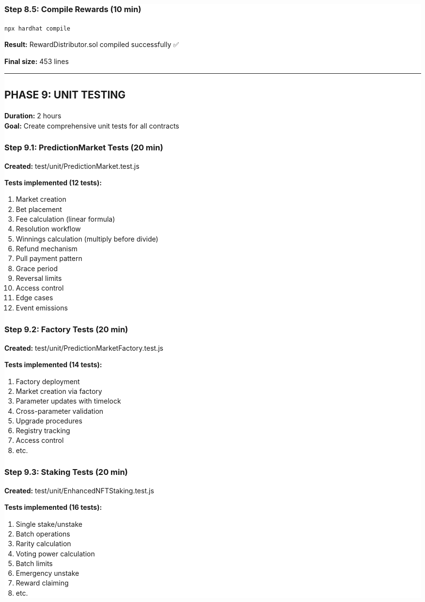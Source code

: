 ### Step 8.5: Compile Rewards (10 min)

```bash
npx hardhat compile
```

**Result:** RewardDistributor.sol compiled successfully ✅

**Final size:** 453 lines

---

## PHASE 9: UNIT TESTING

**Duration:** 2 hours  
**Goal:** Create comprehensive unit tests for all contracts

### Step 9.1: PredictionMarket Tests (20 min)

**Created:** test/unit/PredictionMarket.test.js

**Tests implemented (12 tests):**
1. Market creation
2. Bet placement
3. Fee calculation (linear formula)
4. Resolution workflow
5. Winnings calculation (multiply before divide)
6. Refund mechanism
7. Pull payment pattern
8. Grace period
9. Reversal limits
10. Access control
11. Edge cases
12. Event emissions

### Step 9.2: Factory Tests (20 min)

**Created:** test/unit/PredictionMarketFactory.test.js

**Tests implemented (14 tests):**
1. Factory deployment
2. Market creation via factory
3. Parameter updates with timelock
4. Cross-parameter validation
5. Upgrade procedures
6. Registry tracking
7. Access control
8. etc.

### Step 9.3: Staking Tests (20 min)

**Created:** test/unit/EnhancedNFTStaking.test.js

**Tests implemented (16 tests):**
1. Single stake/unstake
2. Batch operations
3. Rarity calculation
4. Voting power calculation
5. Batch limits
6. Emergency unstake
7. Reward claiming
8. etc.
